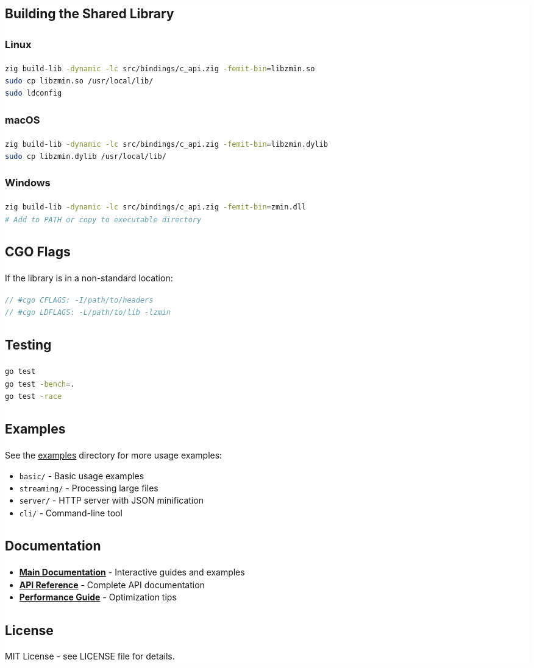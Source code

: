 ## Building the Shared Library

### Linux

```bash
zig build-lib -dynamic -lc src/bindings/c_api.zig -femit-bin=libzmin.so
sudo cp libzmin.so /usr/local/lib/
sudo ldconfig
```

### macOS

```bash
zig build-lib -dynamic -lc src/bindings/c_api.zig -femit-bin=libzmin.dylib
sudo cp libzmin.dylib /usr/local/lib/
```

### Windows

```bash
zig build-lib -dynamic -lc src/bindings/c_api.zig -femit-bin=zmin.dll
# Add to PATH or copy to executable directory
```

## CGO Flags

If the library is in a non-standard location:

```go
// #cgo CFLAGS: -I/path/to/headers
// #cgo LDFLAGS: -L/path/to/lib -lzmin
```

## Testing

```bash
go test
go test -bench=.
go test -race
```

## Examples

See the [examples](examples/) directory for more usage examples:

- `basic/` - Basic usage examples
- `streaming/` - Processing large files
- `server/` - HTTP server with JSON minification
- `cli/` - Command-line tool

## Documentation

- **[Main Documentation](https://zmin.droo.foo)** - Interactive guides and examples
- **[API Reference](https://zmin.droo.foo/api-reference)** - Complete API documentation
- **[Performance Guide](https://zmin.droo.foo/performance)** - Optimization tips

## License

MIT License - see LICENSE file for details.
